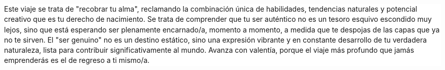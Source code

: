 Este viaje se trata de "recobrar tu alma", reclamando la combinación única de habilidades, tendencias naturales y potencial creativo que es tu derecho de nacimiento. Se trata de comprender que tu ser auténtico no es un tesoro esquivo escondido muy lejos, sino que está esperando ser plenamente encarnado/a, momento a momento, a medida que te despojas de las capas que ya no te sirven. El "ser genuino" no es un destino estático, sino una expresión vibrante y en constante desarrollo de tu verdadera naturaleza, lista para contribuir significativamente al mundo. Avanza con valentía, porque el viaje más profundo que jamás emprenderás es el de regreso a ti mismo/a.